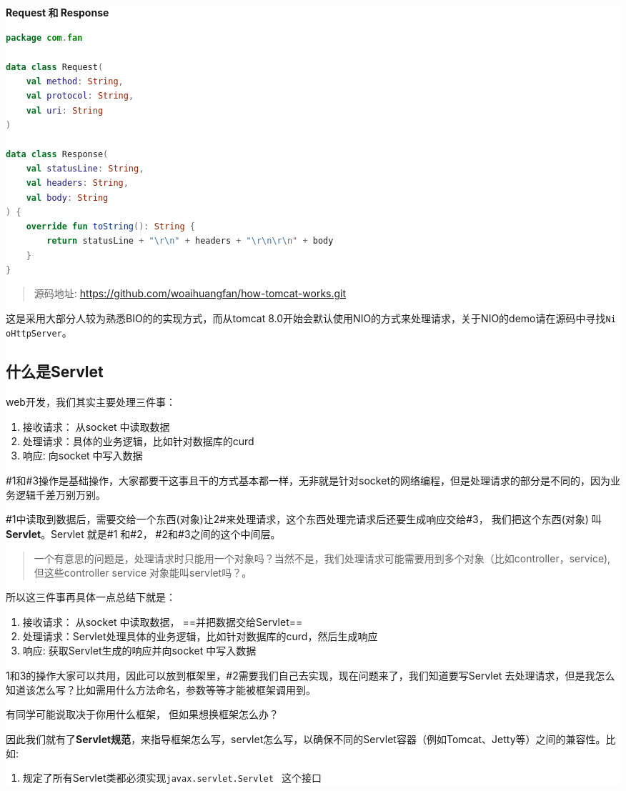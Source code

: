 **Request 和 Response**

```kotlin
package com.fan

data class Request(
    val method: String,
    val protocol: String,
    val uri: String
)

data class Response(
    val statusLine: String,
    val headers: String,
    val body: String
) {
    override fun toString(): String {
        return statusLine + "\r\n" + headers + "\r\n\r\n" + body
    }
}
```

> 源码地址: https://github.com/woaihuangfan/how-tomcat-works.git

这是采用大部分人较为熟悉BIO的的实现方式，而从tomcat 8.0开始会默认使用NIO的方式来处理请求，关于NIO的demo请在源码中寻找`NioHttpServer`。



## 什么是Servlet 

web开发，我们其实主要处理三件事：

1. 接收请求： 从socket 中读取数据
2. 处理请求：具体的业务逻辑，比如针对数据库的curd
3. 响应: 向socket 中写入数据

#1和#3操作是基础操作，大家都要干这事且干的方式基本都一样，无非就是针对socket的网络编程，但是处理请求的部分是不同的，因为业务逻辑千差万别万别。

#1中读取到数据后，需要交给一个东西(对象)让2#来处理请求，这个东西处理完请求后还要生成响应交给#3， 我们把这个东西(对象) 叫**Servlet**。Servlet 就是#1 和#2， #2和#3之间的这个中间层。

> 一个有意思的问题是，处理请求时只能用一个对象吗？当然不是，我们处理请求可能需要用到多个对象（比如controller，service),  但这些controller service 对象能叫servlet吗？。

所以这三件事再具体一点总结下就是：

1. 接收请求： 从socket 中读取数据， ==并把数据交给Servlet==
2. 处理请求：Servlet处理具体的业务逻辑，比如针对数据库的curd，然后生成响应
3. 响应: 获取Servlet生成的响应并向socket 中写入数据

1和3的操作大家可以共用，因此可以放到框架里，#2需要我们自己去实现，现在问题来了，我们知道要写Servlet 去处理请求，但是我怎么知道该怎么写？比如需用什么方法命名，参数等等才能被框架调用到。

有同学可能说取决于你用什么框架， 但如果想换框架怎么办？

因此我们就有了**Servlet规范**，来指导框架怎么写，servlet怎么写，以确保不同的Servlet容器（例如Tomcat、Jetty等）之间的兼容性。比如:

1. 规定了所有Servlet类都必须实现`javax.servlet.Servlet ` 这个接口
